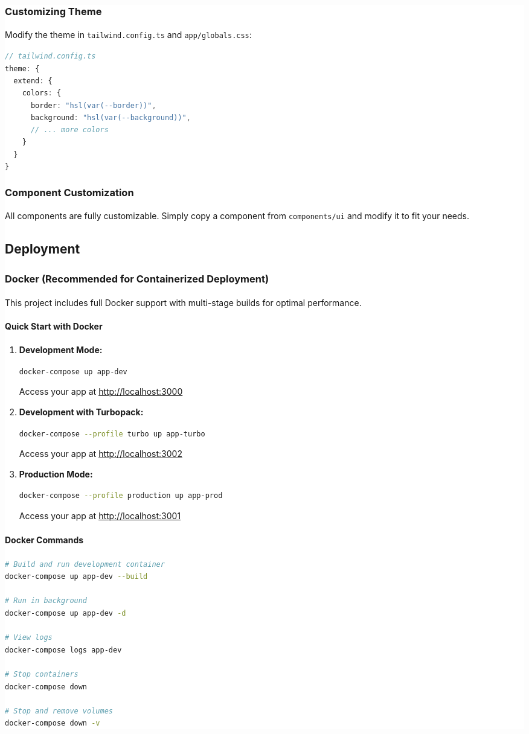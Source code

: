 ### Customizing Theme

Modify the theme in `tailwind.config.ts` and `app/globals.css`:

```typescript
// tailwind.config.ts
theme: {
  extend: {
    colors: {
      border: "hsl(var(--border))",
      background: "hsl(var(--background))",
      // ... more colors
    }
  }
}
```

### Component Customization

All components are fully customizable. Simply copy a component from `components/ui` and modify it to fit your needs.

## Deployment

### Docker (Recommended for Containerized Deployment)

This project includes full Docker support with multi-stage builds for optimal performance.

#### Quick Start with Docker

1. **Development Mode:**
   ```bash
   docker-compose up app-dev
   ```
   Access your app at [http://localhost:3000](http://localhost:3000)

2. **Development with Turbopack:**
   ```bash
   docker-compose --profile turbo up app-turbo
   ```
   Access your app at [http://localhost:3002](http://localhost:3002)

3. **Production Mode:**
   ```bash
   docker-compose --profile production up app-prod
   ```
   Access your app at [http://localhost:3001](http://localhost:3001)

#### Docker Commands

```bash
# Build and run development container
docker-compose up app-dev --build

# Run in background
docker-compose up app-dev -d

# View logs
docker-compose logs app-dev

# Stop containers
docker-compose down

# Stop and remove volumes
docker-compose down -v
```
